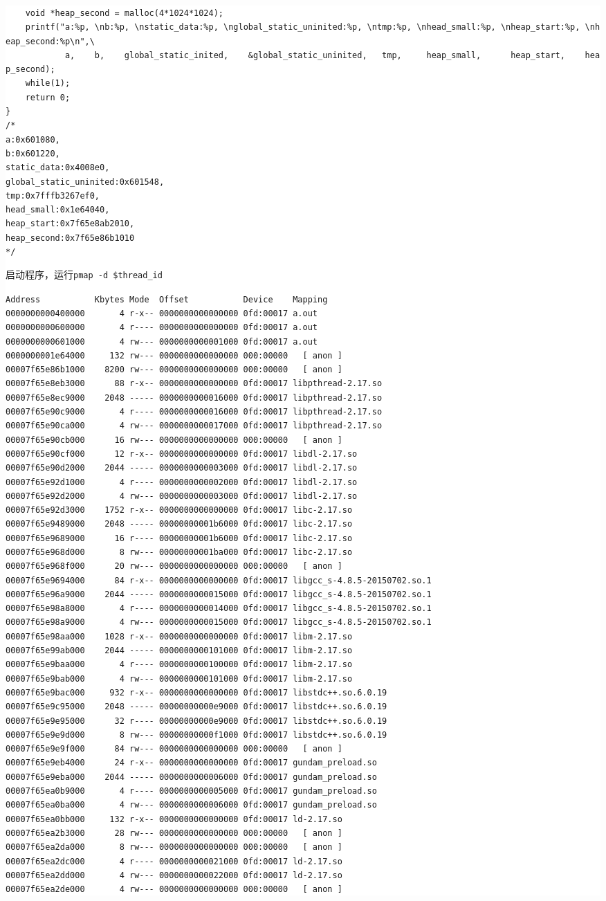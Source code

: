         void *heap_second = malloc(4*1024*1024);
        printf("a:%p, \nb:%p, \nstatic_data:%p, \nglobal_static_uninited:%p, \ntmp:%p, \nhead_small:%p, \nheap_start:%p, \nheap_second:%p\n",\
                a,    b,    global_static_inited,    &global_static_uninited,   tmp,     heap_small,      heap_start,    heap_second);
        while(1);
        return 0;
    }
    /*
    a:0x601080,
    b:0x601220,
    static_data:0x4008e0,
    global_static_uninited:0x601548,
    tmp:0x7fffb3267ef0,
    head_small:0x1e64040,
    heap_start:0x7f65e8ab2010,
    heap_second:0x7f65e86b1010
    */


启动程序，运行`pmap -d $thread_id`

    Address           Kbytes Mode  Offset           Device    Mapping
    0000000000400000       4 r-x-- 0000000000000000 0fd:00017 a.out
    0000000000600000       4 r---- 0000000000000000 0fd:00017 a.out
    0000000000601000       4 rw--- 0000000000001000 0fd:00017 a.out
    0000000001e64000     132 rw--- 0000000000000000 000:00000   [ anon ]
    00007f65e86b1000    8200 rw--- 0000000000000000 000:00000   [ anon ]
    00007f65e8eb3000      88 r-x-- 0000000000000000 0fd:00017 libpthread-2.17.so
    00007f65e8ec9000    2048 ----- 0000000000016000 0fd:00017 libpthread-2.17.so
    00007f65e90c9000       4 r---- 0000000000016000 0fd:00017 libpthread-2.17.so
    00007f65e90ca000       4 rw--- 0000000000017000 0fd:00017 libpthread-2.17.so
    00007f65e90cb000      16 rw--- 0000000000000000 000:00000   [ anon ]
    00007f65e90cf000      12 r-x-- 0000000000000000 0fd:00017 libdl-2.17.so
    00007f65e90d2000    2044 ----- 0000000000003000 0fd:00017 libdl-2.17.so
    00007f65e92d1000       4 r---- 0000000000002000 0fd:00017 libdl-2.17.so
    00007f65e92d2000       4 rw--- 0000000000003000 0fd:00017 libdl-2.17.so
    00007f65e92d3000    1752 r-x-- 0000000000000000 0fd:00017 libc-2.17.so
    00007f65e9489000    2048 ----- 00000000001b6000 0fd:00017 libc-2.17.so
    00007f65e9689000      16 r---- 00000000001b6000 0fd:00017 libc-2.17.so
    00007f65e968d000       8 rw--- 00000000001ba000 0fd:00017 libc-2.17.so
    00007f65e968f000      20 rw--- 0000000000000000 000:00000   [ anon ]
    00007f65e9694000      84 r-x-- 0000000000000000 0fd:00017 libgcc_s-4.8.5-20150702.so.1
    00007f65e96a9000    2044 ----- 0000000000015000 0fd:00017 libgcc_s-4.8.5-20150702.so.1
    00007f65e98a8000       4 r---- 0000000000014000 0fd:00017 libgcc_s-4.8.5-20150702.so.1
    00007f65e98a9000       4 rw--- 0000000000015000 0fd:00017 libgcc_s-4.8.5-20150702.so.1
    00007f65e98aa000    1028 r-x-- 0000000000000000 0fd:00017 libm-2.17.so
    00007f65e99ab000    2044 ----- 0000000000101000 0fd:00017 libm-2.17.so
    00007f65e9baa000       4 r---- 0000000000100000 0fd:00017 libm-2.17.so
    00007f65e9bab000       4 rw--- 0000000000101000 0fd:00017 libm-2.17.so
    00007f65e9bac000     932 r-x-- 0000000000000000 0fd:00017 libstdc++.so.6.0.19
    00007f65e9c95000    2048 ----- 00000000000e9000 0fd:00017 libstdc++.so.6.0.19
    00007f65e9e95000      32 r---- 00000000000e9000 0fd:00017 libstdc++.so.6.0.19
    00007f65e9e9d000       8 rw--- 00000000000f1000 0fd:00017 libstdc++.so.6.0.19
    00007f65e9e9f000      84 rw--- 0000000000000000 000:00000   [ anon ]
    00007f65e9eb4000      24 r-x-- 0000000000000000 0fd:00017 gundam_preload.so
    00007f65e9eba000    2044 ----- 0000000000006000 0fd:00017 gundam_preload.so
    00007f65ea0b9000       4 r---- 0000000000005000 0fd:00017 gundam_preload.so
    00007f65ea0ba000       4 rw--- 0000000000006000 0fd:00017 gundam_preload.so
    00007f65ea0bb000     132 r-x-- 0000000000000000 0fd:00017 ld-2.17.so
    00007f65ea2b3000      28 rw--- 0000000000000000 000:00000   [ anon ]
    00007f65ea2da000       8 rw--- 0000000000000000 000:00000   [ anon ]
    00007f65ea2dc000       4 r---- 0000000000021000 0fd:00017 ld-2.17.so
    00007f65ea2dd000       4 rw--- 0000000000022000 0fd:00017 ld-2.17.so
    00007f65ea2de000       4 rw--- 0000000000000000 000:00000   [ anon ]